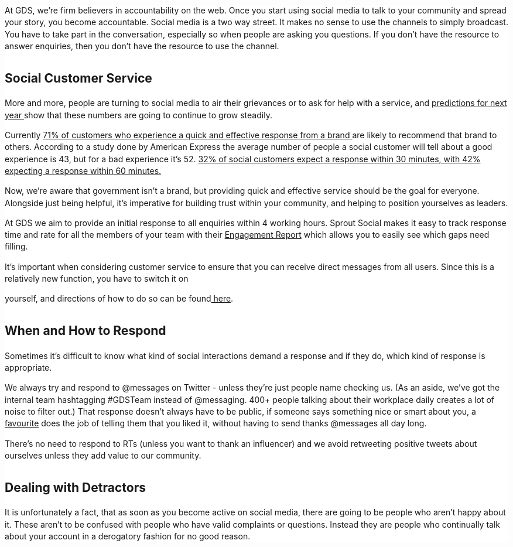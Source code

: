 At GDS, we’re firm believers in accountability on the web. Once you start using social media to talk to your community and spread your story, you become accountable. Social media is a two way street. It makes no sense to use the channels to simply broadcast. You have to take part in the conversation, especially so when people are asking you questions. If you don’t have the resource to answer enquiries, then you don’t have the resource to use the channel. 

## Social Customer Service

More and more, people are turning to social media to air their grievances or to ask for help with a service, and [predictions for next year ](http://oursocialtimes.com/5-social-customer-service-predictions-for-2014/) show that these numbers are going to continue to grow steadily.

Currently [71% of customers who experience a quick and effective response from a brand ](http://blogs.salesforce.com/company/2013/07/the-social-customer.html) are likely to recommend that brand to others. According to a study done by American Express the average number of people a social customer will tell about a good experience is 43, but for a bad experience it’s 52.  [32% of social customers expect a response within 30 minutes, with 42% expecting a response within 60 minutes.](http://www.viralblog.com/social-media/social-media-and-customer-service/)

Now, we’re aware that government isn’t a brand, but providing quick and effective service should be the goal for everyone. Alongside just being helpful, it’s imperative for building trust within your community, and helping to position yourselves as leaders.

At GDS we aim to provide an initial response to all enquiries within 4 working hours. Sprout Social makes it easy to track response time and rate for all the members of your team with their [Engagement Report](http://updates.sproutsocial.com/post/44633629122/introducing-the-engagement-report) which allows you to easily see which gaps need filling.

It’s important when considering customer service to ensure that you can receive direct messages from all users. Since this is a relatively new function, you have to switch it on 

yourself, and directions of how to do so can be found[ here](http://techcrunch.com/2013/10/15/twitter-direct-messages-all-followers/).

## When and How to Respond

Sometimes it’s difficult to know what kind of social interactions demand a response and if they do, which kind of response is appropriate.

We always try and respond to @messages on Twitter - unless they’re just people name checking us. (As an aside, we’ve got the internal team hashtagging #GDSTeam instead of @messaging. 400+ people talking about their workplace daily creates a lot of noise to filter out.) That response doesn’t always have to be public, if someone says something nice or smart about you, a [favourite](https://support.twitter.com/articles/14214-what-is-a-favorite) does the job of telling them that you liked it, without having to send thanks @messages all day long.

There’s no need to respond to RTs (unless you want to thank an influencer) and we avoid retweeting positive tweets about ourselves unless they add value to our community.

## Dealing with Detractors

It is unfortunately a fact, that as soon as you become active on social media, there are going to be people who aren’t happy about it. These aren’t to be confused with people who have valid complaints or questions. Instead they are people who continually talk about your account in a derogatory fashion for no good reason. 
